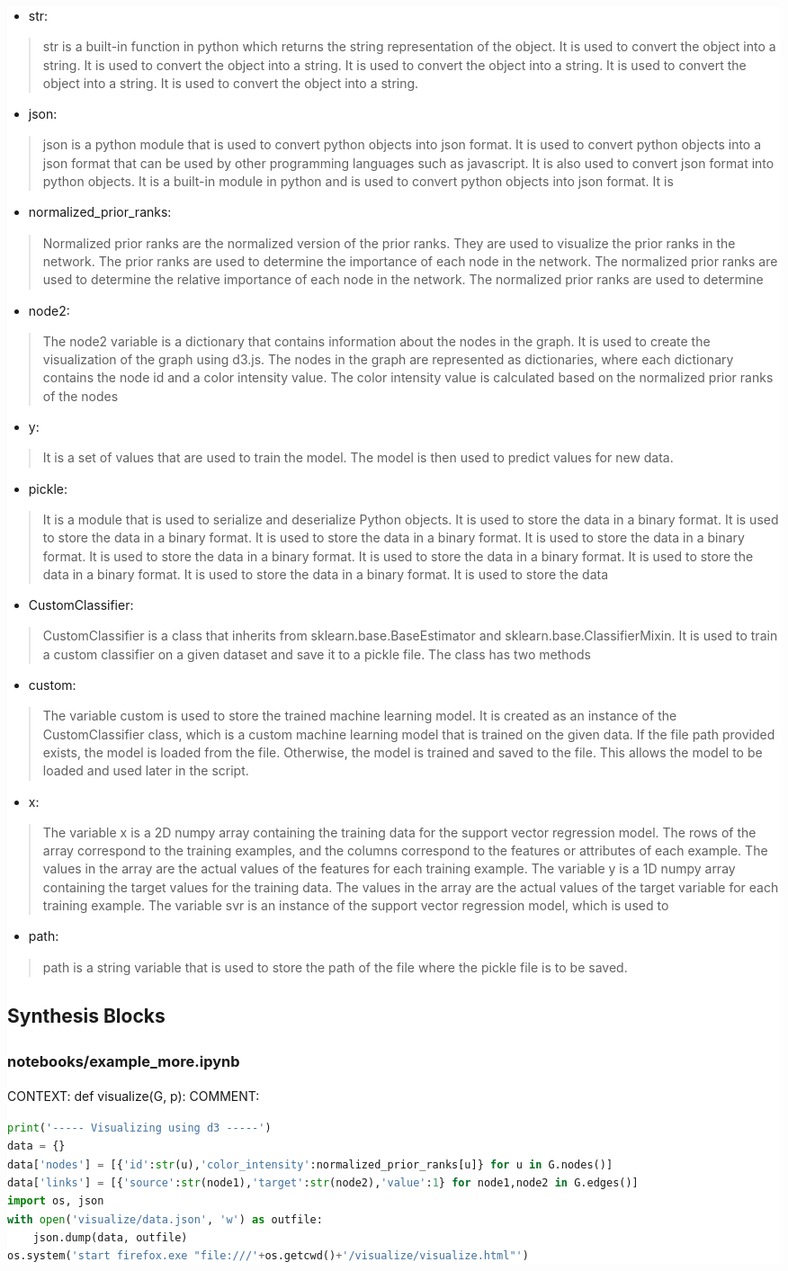 - str:<br>
>str is a built-in function in python which returns the string representation of the object. It is used to convert the object into a string. It is used to convert the object into a string. It is used to convert the object into a string. It is used to convert the object into a string. It is used to convert the object into a string.
- json:<br>
>json is a python module that is used to convert python objects into json format. It is used to convert python objects into a json format that can be used by other programming languages such as javascript. It is also used to convert json format into python objects. It is a built-in module in python and is used to convert python objects into json format. It is
- normalized_prior_ranks:<br>
>Normalized prior ranks are the normalized version of the prior ranks. They are used to visualize the prior ranks in the network. The prior ranks are used to determine the importance of each node in the network. The normalized prior ranks are used to determine the relative importance of each node in the network. The normalized prior ranks are used to determine
- node2:<br>
>The node2 variable is a dictionary that contains information about the nodes in the graph. It is used to create the visualization of the graph using d3.js. The nodes in the graph are represented as dictionaries, where each dictionary contains the node id and a color intensity value. The color intensity value is calculated based on the normalized prior ranks of the nodes
- y:<br>
>It is a set of values that are used to train the model. The model is then used to predict values for new data.
- pickle:<br>
>It is a module that is used to serialize and deserialize Python objects. It is used to store the data in a binary format. It is used to store the data in a binary format. It is used to store the data in a binary format. It is used to store the data in a binary format. It is used to store the data in a binary format. It is used to store the data in a binary format. It is used to store the data in a binary format. It is used to store the data in a binary format. It is used to store the data
- CustomClassifier:<br>
>CustomClassifier is a class that inherits from sklearn.base.BaseEstimator and sklearn.base.ClassifierMixin. It is used to train a custom classifier on a given dataset and save it to a pickle file. The class has two methods
- custom:<br>
>The variable custom is used to store the trained machine learning model. It is created as an instance of the CustomClassifier class, which is a custom machine learning model that is trained on the given data. If the file path provided exists, the model is loaded from the file. Otherwise, the model is trained and saved to the file. This allows the model to be loaded and used later in the script.
- x:<br>
>The variable x is a 2D numpy array containing the training data for the support vector regression model. The rows of the array correspond to the training examples, and the columns correspond to the features or attributes of each example. The values in the array are the actual values of the features for each training example. The variable y is a 1D numpy array containing the target values for the training data. The values in the array are the actual values of the target variable for each training example. The variable svr is an instance of the support vector regression model, which is used to
- path:<br>
>path is a string variable that is used to store the path of the file where the pickle file is to be saved.
## Synthesis Blocks
### notebooks/example_more.ipynb
CONTEXT: def visualize(G, p): COMMENT:
```python
print('----- Visualizing using d3 -----')
data = {}
data['nodes'] = [{'id':str(u),'color_intensity':normalized_prior_ranks[u]} for u in G.nodes()]
data['links'] = [{'source':str(node1),'target':str(node2),'value':1} for node1,node2 in G.edges()]
import os, json
with open('visualize/data.json', 'w') as outfile:
    json.dump(data, outfile)
os.system('start firefox.exe "file:///'+os.getcwd()+'/visualize/visualize.html"')
```
